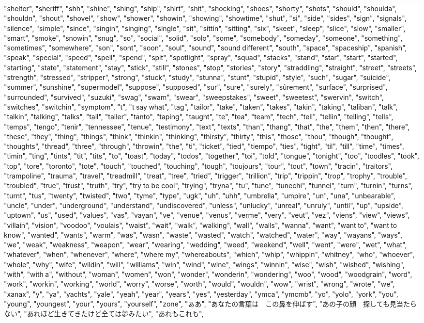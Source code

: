 "shelter", "sheriff", "shh", "shine", "shing", "ship", "shirt", 
"shit", "shocking", "shoes", "shorty", "shots", "should", "shoulda", 
"shouldn", "shout", "shovel", "show", "shower", "showin", "showing", 
"showtime", "shut", "si", "side", "sides", "sign", "signals", 
"silence", "simple", "since", "singin", "singing", "single", 
"sit", "sittin", "sitting", "six", "skeet", "sleep", "slice", 
"slow", "smaller", "smart", "smoke", "snowin", "snug", "so", 
"social", "solid", "solo", "some", "somebody", "someday", "someone", 
"something", "sometimes", "somewhere", "son", "sont", "soon", 
"soul", "sound", "sound different", "south", "space", "spaceship", 
"spanish", "speak", "special", "speed", "spell", "spend", "spit", 
"spotlight", "spray", "squad", "stacks", "stand", "star", "start", 
"started", "starting", "state", "statement", "stay", "stick", 
"still", "stones", "stop", "stories", "story", "straddling", 
"straight", "street", "streets", "strength", "stressed", "stripper", 
"strong", "stuck", "study", "stunna", "stunt", "stupid", "style", 
"such", "sugar", "suicide", "summer", "sunshine", "supermodel", 
"suppose", "supposed", "sur", "sure", "surely", "sûrement", 
"surface", "surprised", "surrounded", "survived", "suzuki", "swag", 
"swam", "swear", "sweepstakes", "sweet", "sweetest", "swervin", 
"switch", "switches", "switchin", "symptom", "t", "t say what", 
"tag", "tailor", "take", "taken", "takes", "takin", "taking", 
"taliban", "talk", "talkin", "talking", "talks", "tall", "taller", 
"tanto", "taping", "taught", "te", "tea", "team", "tech", "tell", 
"tellin", "telling", "tells", "temps", "tengo", "tenir", "tennessee", 
"tenue", "testimony", "text", "texts", "than", "thang", "that", 
"the", "them", "then", "there", "these", "they", "thing", "things", 
"think", "thinkin", "thinking", "thirsty", "thirty", "this", 
"those", "thou", "though", "thought", "thoughts", "thread", "three", 
"through", "throwin", "thе", "ti", "ticket", "tied", "tiempo", 
"ties", "tight", "til", "till", "time", "times", "timin", "ting", 
"tints", "tit", "tits", "to", "toast", "today", "todos", "together", 
"toi", "told", "tongue", "tonight", "too", "toodles", "took", 
"top", "tore", "toronto", "tote", "touch", "touched", "touching", 
"tough", "toujours", "tour", "tout", "town", "tracin", "traitors", 
"trampoline", "trauma", "travel", "treadmill", "treat", "tree", 
"tried", "trigger", "trillion", "trip", "trippin", "trop", "trophy", 
"trouble", "troubled", "true", "trust", "truth", "try", "try to be cool", 
"trying", "tryna", "tu", "tune", "tunechi", "tunnel", "turn", 
"turnin", "turns", "turnt", "tus", "twenty", "twisted", "two", 
"tyme", "type", "ugk", "uh", "uhh", "umbrella", "umpire", "un", 
"una", "unbearable", "uncle", "under", "underground", "understand", 
"undiscovered", "unless", "unlucky", "unreal", "unruly", "until", 
"up", "upside", "uptown", "us", "used", "values", "vas", "vayan", 
"ve", "venue", "venus", "verme", "very", "veut", "vez", "viens", 
"view", "views", "villain", "vision", "voodoo", "voulais", "waist", 
"wait", "walk", "walking", "wall", "walls", "wanna", "want", 
"want to", "want to know", "wanted", "wants", "warm", "was", 
"wasn", "waste", "wasted", "watch", "watched", "water", "way", 
"wayans", "ways", "we", "weak", "weakness", "weapon", "wear", 
"wearing", "wedding", "weed", "weekend", "well", "went", "were", 
"wet", "what", "whatever", "when", "whenever", "where", "where my", 
"whereabouts", "which", "whip", "whippin", "whitney", "who", 
"whoever", "whole", "why", "wife", "wildin", "will", "williams", 
"win", "wind", "wine", "wings", "winnin", "wise", "wish", "wished", 
"wishing", "with", "with a", "without", "woman", "women", "won", 
"wonder", "wonderin", "wondering", "woo", "wood", "woodgrain", 
"word", "work", "workin", "working", "world", "worry", "worse", 
"worth", "would", "wouldn", "wow", "wrist", "wrong", "wrote", 
"wе", "xanax", "y", "ya", "yachts", "yale", "yeah", "year", 
"years", "yes", "yesterday", "ymca", "ymcmb", "yo", "yolo", "york", 
"you", "young", "youngest", "your", "yours", "yourself", "zone", 
"ぁあ", "あなたの言葉は　この鼻を伸ばす", "あの子の顔　探しても見当たらない", 
"あれほど生きてきたけど全ては夢みたい", "あれもこれも", 